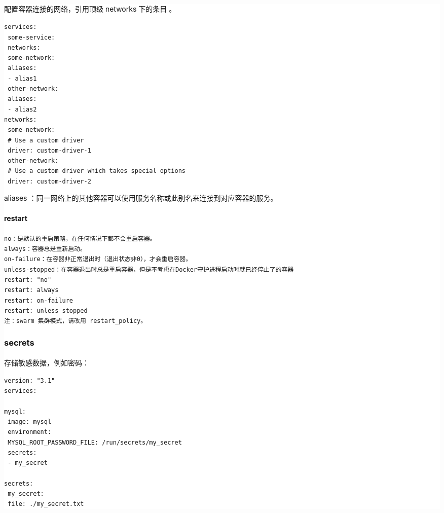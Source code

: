 配置容器连接的网络，引用顶级 networks 下的条目 。

```
services:
 some-service:
 networks:
 some-network:
 aliases:
 - alias1
 other-network:
 aliases:
 - alias2
networks:
 some-network:
 # Use a custom driver
 driver: custom-driver-1
 other-network:
 # Use a custom driver which takes special options
 driver: custom-driver-2
```

aliases ：同一网络上的其他容器可以使用服务名称或此别名来连接到对应容器的服务。

#### restart

```
no：是默认的重启策略，在任何情况下都不会重启容器。
always：容器总是重新启动。
on-failure：在容器非正常退出时（退出状态非0），才会重启容器。
unless-stopped：在容器退出时总是重启容器，但是不考虑在Docker守护进程启动时就已经停止了的容器
restart: "no"
restart: always
restart: on-failure
restart: unless-stopped
注：swarm 集群模式，请改用 restart_policy。
```

### secrets

存储敏感数据，例如密码：

```
version: "3.1"
services:

mysql:
 image: mysql
 environment:
 MYSQL_ROOT_PASSWORD_FILE: /run/secrets/my_secret
 secrets:
 - my_secret

secrets:
 my_secret:
 file: ./my_secret.txt
```
